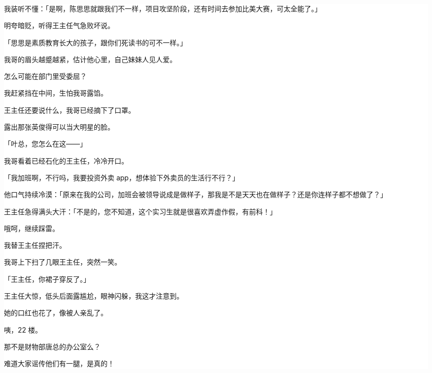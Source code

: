  <p>我装听不懂：「是啊，陈思思就跟我们不一样，项目攻坚阶段，还有时间去参加比美大赛，可太全能了。」</p>
 <p>明夸暗贬，听得王主任气急败坏说。</p>
 <p>「思思是素质教育长大的孩子，跟你们死读书的可不一样。」</p>
 <p>我哥的眉头越蹙越紧，估计他心里，自己妹妹人见人爱。</p>
 <p>怎么可能在部门里受委屈？</p>
 <p>我赶紧挡在中间，生怕我哥露馅。</p>
 <p>王主任还要说什么，我哥已经摘下了口罩。</p>
 <p>露出那张英俊得可以当大明星的脸。</p>
 <p>「叶总，您怎么在这——」</p>
 <p>我哥看着已经石化的王主任，冷冷开口。</p>
 <p>「我加班啊，不行吗，我要投资外卖 app，想体验下外卖员的生活行不行？」</p>
 <p>他口气持续冷漠：「原来在我的公司，加班会被领导说成是做样子，那我是不是天天也在做样子？还是你连样子都不想做了？」</p>
 <p>王主任急得满头大汗：「不是的，您不知道，这个实习生就是很喜欢弄虚作假，有前科！」</p>
 <p>哦呵，继续踩雷。</p>
 <p>我替王主任捏把汗。</p>
 <p>我哥上下扫了几眼王主任，突然一笑。</p>
 <p>「王主任，你裙子穿反了。」</p>
 <p>王主任大惊，低头后面露尴尬，眼神闪躲，我这才注意到。</p>
 <p>她的口红也花了，像被人亲乱了。</p>
 <p>咦，22 楼。</p>
 <p>那不是财物部唐总的办公室么？</p>
 <p>难道大家谣传他们有一腿，是真的！</p>
</body>